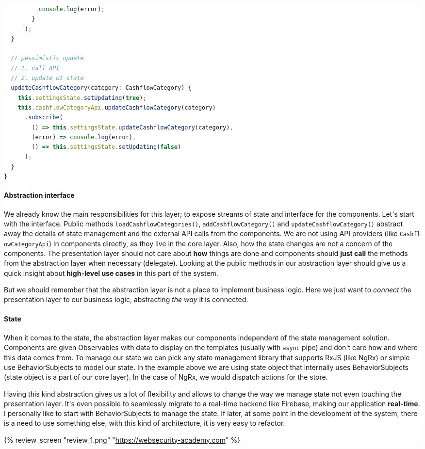 ``` TypeScript
          console.log(error);
        }
      );
  }

  // pessimistic update
  // 1. call API
  // 2. update UI state
  updateCashflowCategory(category: CashflowCategory) {
    this.settingsState.setUpdating(true);
    this.cashflowCategoryApi.updateCashflowCategory(category)
      .subscribe(
        () => this.settingsState.updateCashflowCategory(category),
        (error) => console.log(error),
        () => this.settingsState.setUpdating(false)
      );
  }
}
```

#### Abstraction interface

We already know the main responsibilities for this layer; to expose streams of state and interface for the components. Let's start with the interface. Public methods `loadCashflowCategories()`, `addCashflowCategory()` and `updateCashflowCategory()` abstract away the details of state management and the external API calls from the components. We are not using API providers (like `CashflowCategoryApi`) in components directly, as they live in the core layer. Also, how the state changes are not a concern of the components. The presentation layer should not care about **how** things are done and components should **just call** the methods from the abstraction layer when necessary (delegate). Looking at the public methods in our abstraction layer should give us a quick insight about **high-level use cases** in this part of the system.

But we should remember that the abstraction layer is not a place to implement business logic. Here we just want to *connect* the presentation layer to our business logic, abstracting *the way* it is connected.

#### State

When it comes to the state, the abstraction layer makes our components independent of the state management solution. Components are given Observables with data to display on the templates (usually with `async` pipe) and don't care how and where this data comes from. To manage our state we can pick any state management library that supports RxJS (like [NgRx](https://ngrx.io/)) or simple use BehaviorSubjects to model our state. In the example above we are using state object that internally uses BehaviorSubjects (state object is a part of our core layer). In the case of NgRx, we would dispatch actions for the store.

Having this kind abstraction gives us a lot of flexibility and allows to change the way we manage state not even touching the presentation layer. It's even possible to seamlessly migrate to a real-time backend like Firebase, making our application **real-time**. I personally like to start with BehaviorSubjects to manage the state. If later, at some point in the development of the system, there is a need to use something else, with this kind of architecture, it is very easy to refactor.

{% review_screen "review_1.png" "https://websecurity-academy.com" %}
